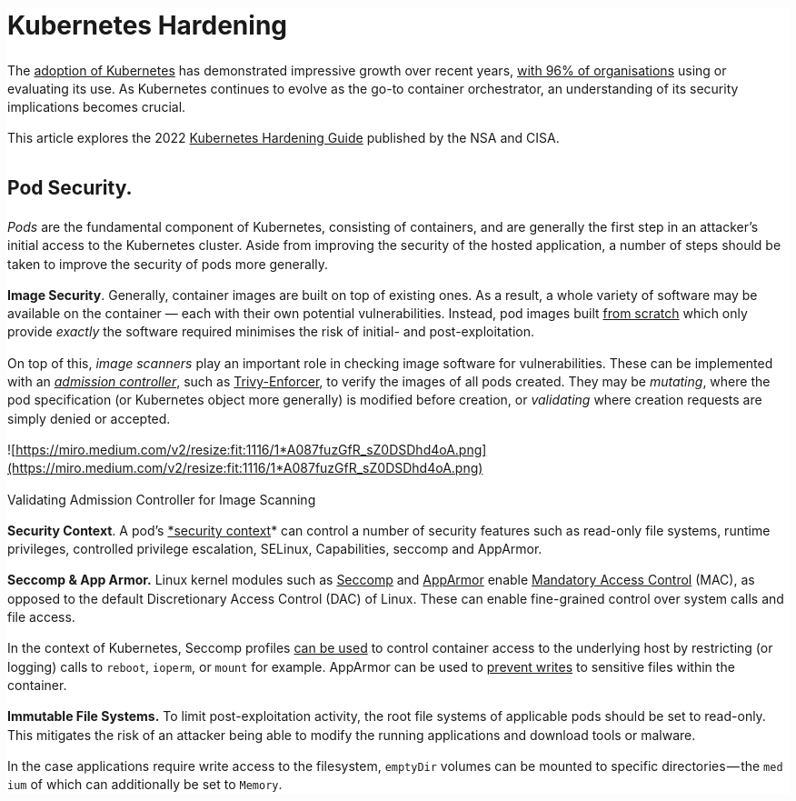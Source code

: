 # Kubernetes Hardening

The [adoption of Kubernetes](https://www.dynatrace.com/news/blog/kubernetes-in-the-wild-2023/) has demonstrated impressive growth over recent years, [with 96% of organisations](https://www.splunk.com/en_us/blog/learn/state-of-kubernetes.html) using or evaluating its use. As Kubernetes continues to evolve as the go-to container orchestrator, an understanding of its security implications becomes crucial.

This article explores the 2022 [Kubernetes Hardening Guide](http://summarize/) published by the NSA and CISA.

## **Pod Security.**

*Pods* are the fundamental component of Kubernetes, consisting of containers, and are generally the first step in an attacker’s initial access to the Kubernetes cluster. Aside from improving the security of the hosted application, a number of steps should be taken to improve the security of pods more generally.

**Image Security**. Generally, container images are built on top of existing ones. As a result, a whole variety of software may be available on the container — each with their own potential vulnerabilities. Instead, pod images built [from scratch](https://hub.docker.com/_/scratch) which only provide *exactly* the software required minimises the risk of initial- and post-exploitation.

On top of this, *image scanners* play an important role in checking image software for vulnerabilities. These can be implemented with an [*admission controller*](https://kubernetes.io/docs/reference/access-authn-authz/admission-controllers/#imagepolicywebhook), such as [Trivy-Enforcer](https://github.com/aquasecurity/trivy-enforcer), to verify the images of all pods created. They may be *mutating*, where the pod specification (or Kubernetes object more generally) is modified before creation, or *validating* where creation requests are simply denied or accepted.

![https://miro.medium.com/v2/resize:fit:1116/1*A087fuzGfR_sZ0DSDhd4oA.png](https://miro.medium.com/v2/resize:fit:1116/1*A087fuzGfR_sZ0DSDhd4oA.png)

Validating Admission Controller for Image Scanning

**Security Context**. A pod’s [*security context](https://kubernetes.io/docs/tasks/configure-pod-container/security-context/)* can control a number of security features such as read-only file systems, runtime privileges, controlled privilege escalation, SELinux, Capabilities, seccomp and AppArmor.

**Seccomp & App Armor.** Linux kernel modules such as [Seccomp](https://en.wikipedia.org/wiki/Seccomp) and [AppArmor](https://apparmor.net/) enable [Mandatory Access Control](https://www.linkedin.com/pulse/overview-dac-mac-access-control-definitions-strengths-jay-/) (MAC), as opposed to the default Discretionary Access Control (DAC) of Linux. These can enable fine-grained control over system calls and file access.

In the context of Kubernetes, Seccomp profiles [can be used](https://kubernetes.io/docs/tutorials/security/seccomp/) to control container access to the underlying host by restricting (or logging) calls to `reboot`, `ioperm`, or `mount` for example. AppArmor can be used to [prevent writes](https://kubernetes.io/docs/tutorials/security/apparmor/#example) to sensitive files within the container.

**Immutable File Systems.** To limit post-exploitation activity, the root file systems of applicable pods should be set to read-only. This mitigates the risk of an attacker being able to modify the running applications and download tools or malware.

In the case applications require write access to the filesystem, `emptyDir` volumes can be mounted to specific directories — the `medium` of which can additionally be set to `Memory`.
